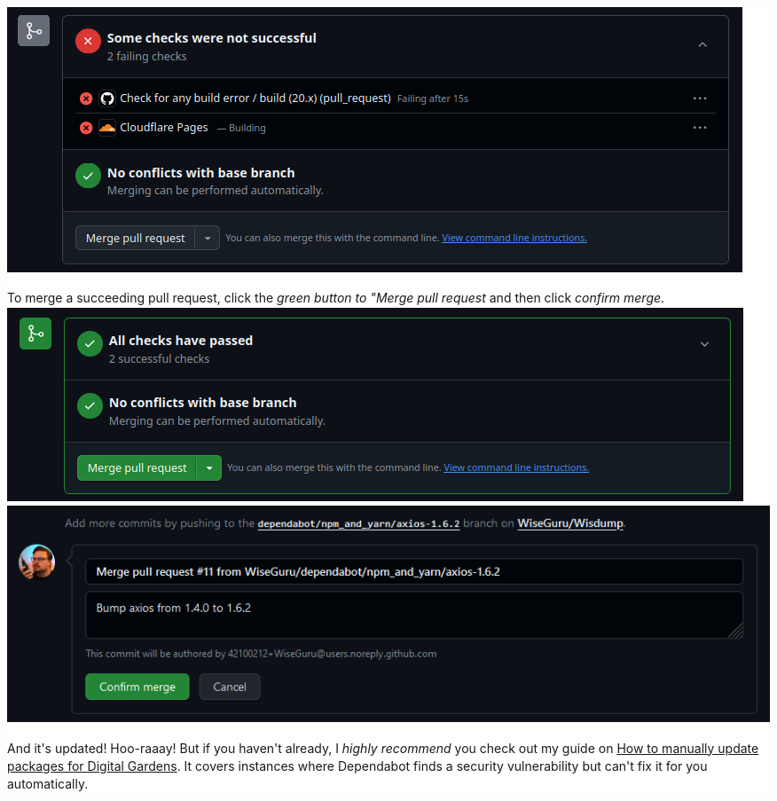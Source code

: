 ![](../assets/images/99bbf1f4642dce907ef6cc6362749441.png)

To merge a succeeding pull request, click the *green button to "Merge pull request* and then click *confirm merge*.
![](../assets/images/0ac15d9f70b0bc8756d55e731a4b261d.png)
![](../assets/images/2e362f205ba88d8d70b123ce5126b638.png)

And it's updated! Hoo-raaay! But if you haven't already, I *highly recommend* you check out my guide on [How to manually update packages for Digital Gardens](How%20to%20manually%20update%20packages%20for%20Digital%20Gardens). It covers instances where Dependabot finds a security vulnerability but can't fix it for you automatically. 
